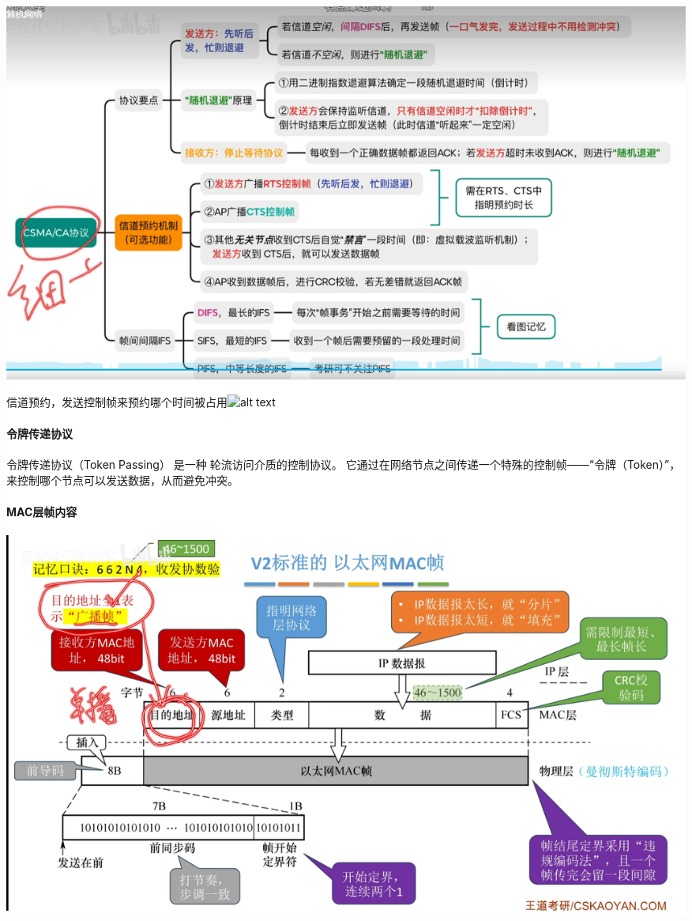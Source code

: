 ![alt text](../../figs\image-network-CSMA-CA.png)

信道预约，发送控制帧来预约哪个时间被占用![alt text](image.png)

#### 令牌传递协议
令牌传递协议（Token Passing） 是一种 轮流访问介质的控制协议。
它通过在网络节点之间传递一个特殊的控制帧——“令牌（Token）”，
来控制哪个节点可以发送数据，从而避免冲突。

#### MAC层帧内容
![alt text](../../figs\image-network-MACdata.png)
